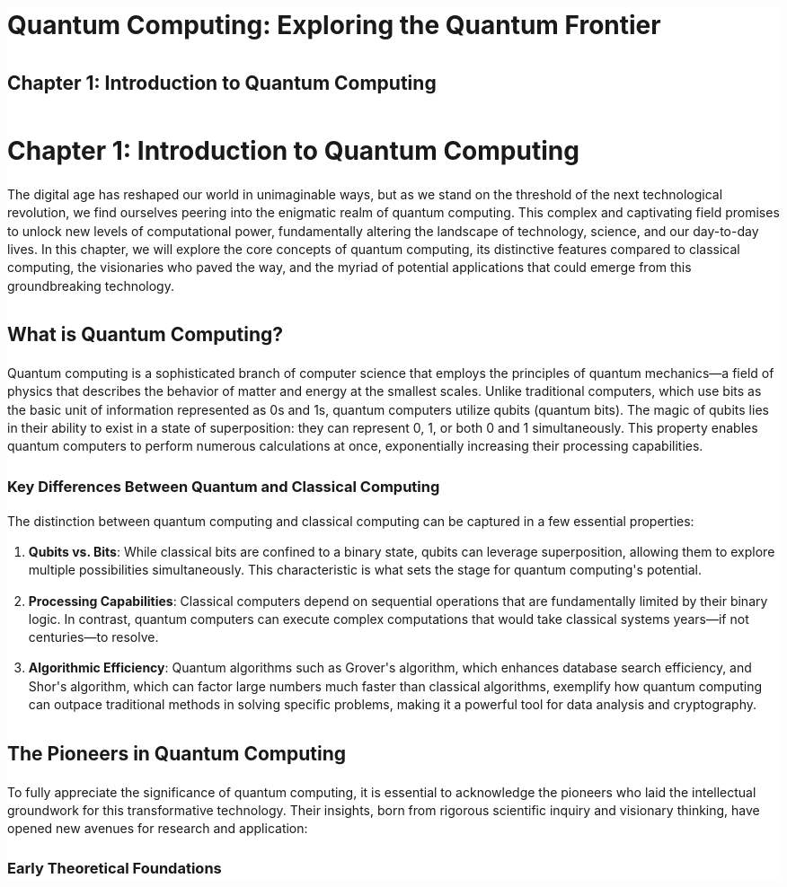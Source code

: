 # Quantum Computing: Exploring the Quantum Frontier

## Chapter 1: Introduction to Quantum Computing

# Chapter 1: Introduction to Quantum Computing

The digital age has reshaped our world in unimaginable ways, but as we stand on the threshold of the next technological revolution, we find ourselves peering into the enigmatic realm of quantum computing. This complex and captivating field promises to unlock new levels of computational power, fundamentally altering the landscape of technology, science, and our day-to-day lives. In this chapter, we will explore the core concepts of quantum computing, its distinctive features compared to classical computing, the visionaries who paved the way, and the myriad of potential applications that could emerge from this groundbreaking technology.

## What is Quantum Computing?

Quantum computing is a sophisticated branch of computer science that employs the principles of quantum mechanics—a field of physics that describes the behavior of matter and energy at the smallest scales. Unlike traditional computers, which use bits as the basic unit of information represented as 0s and 1s, quantum computers utilize qubits (quantum bits). The magic of qubits lies in their ability to exist in a state of superposition: they can represent 0, 1, or both 0 and 1 simultaneously. This property enables quantum computers to perform numerous calculations at once, exponentially increasing their processing capabilities.

### Key Differences Between Quantum and Classical Computing

The distinction between quantum computing and classical computing can be captured in a few essential properties:

1. **Qubits vs. Bits**: While classical bits are confined to a binary state, qubits can leverage superposition, allowing them to explore multiple possibilities simultaneously. This characteristic is what sets the stage for quantum computing's potential.

2. **Processing Capabilities**: Classical computers depend on sequential operations that are fundamentally limited by their binary logic. In contrast, quantum computers can execute complex computations that would take classical systems years—if not centuries—to resolve.

3. **Algorithmic Efficiency**: Quantum algorithms such as Grover's algorithm, which enhances database search efficiency, and Shor's algorithm, which can factor large numbers much faster than classical algorithms, exemplify how quantum computing can outpace traditional methods in solving specific problems, making it a powerful tool for data analysis and cryptography.

## The Pioneers in Quantum Computing

To fully appreciate the significance of quantum computing, it is essential to acknowledge the pioneers who laid the intellectual groundwork for this transformative technology. Their insights, born from rigorous scientific inquiry and visionary thinking, have opened new avenues for research and application:

### Early Theoretical Foundations
